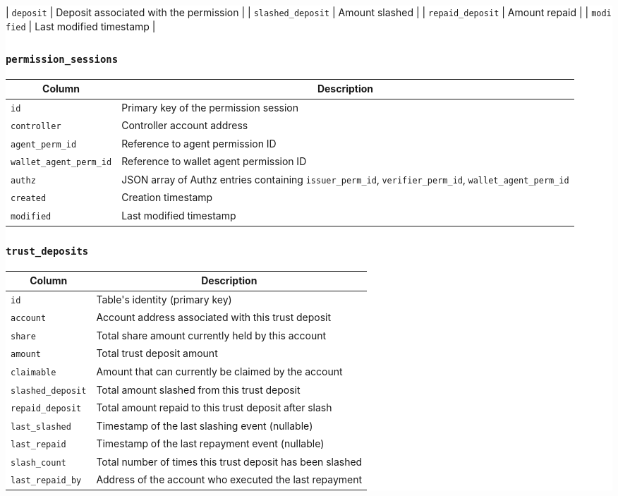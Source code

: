 | `deposit`               | Deposit associated with the permission                                                       |
| `slashed_deposit`       | Amount slashed                                                                               |
| `repaid_deposit`        | Amount repaid                                                                                |
| `modified`              | Last modified timestamp                                                                      |

### `permission_sessions`

| Column                 | Description                                                                                         |
| ---------------------- | --------------------------------------------------------------------------------------------------- |
| `id`                   | Primary key of the permission session                                                               |
| `controller`           | Controller account address                                                                          |
| `agent_perm_id`        | Reference to agent permission ID                                                                    |
| `wallet_agent_perm_id` | Reference to wallet agent permission ID                                                             |
| `authz`                | JSON array of Authz entries containing `issuer_perm_id`, `verifier_perm_id`, `wallet_agent_perm_id` |
| `created`              | Creation timestamp                                                                                  |
| `modified`             | Last modified timestamp                                                                             |

### `trust_deposits`

| Column            | Description                                               |
| ----------------- | --------------------------------------------------------- |
| `id`              | Table's identity (primary key)                            |
| `account`         | Account address associated with this trust deposit        |
| `share`           | Total share amount currently held by this account         |
| `amount`          | Total trust deposit amount                                |
| `claimable`       | Amount that can currently be claimed by the account       |
| `slashed_deposit` | Total amount slashed from this trust deposit              |
| `repaid_deposit`  | Total amount repaid to this trust deposit after slash     |
| `last_slashed`    | Timestamp of the last slashing event (nullable)           |
| `last_repaid`     | Timestamp of the last repayment event (nullable)          |
| `slash_count`     | Total number of times this trust deposit has been slashed |
| `last_repaid_by`  | Address of the account who executed the last repayment    |
